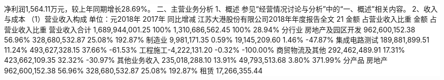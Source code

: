 净利润1,564.11万元，较上年同期增长28.69%。
二、主营业务分析
1、概述
参见“经营情况讨论与分析”中的“一、概述”相关内容。
2、收入与成本
（1）营业收入构成
单位：元2018年
2017年
同比增减
江苏大港股份有限公司2018年年度报告全文
21
金额
占营业收入比重
金额
占营业收入比重
营业收入合计
1,689,944,001.25
100%
1,310,686,562.45
100%
28.94%
分行业
房地产及园区开发
962,600,152.38
56.96%
328,680,532.87
25.08%
192.87%
制造业
9,981,171.35
0.59%
19,145,209.60
1.46%
-47.87%
集成电路测试
189,881,899.51
11.24%
493,627,328.15
37.66%
-61.53%
工程施工-4,222,131.20
-0.32%
-100.00%
商贸物流及其他
292,462,489.91
17.31%
423,662,109.35
32.32%
-30.97%
其他业务收入
235,018,288.10
13.91%
49,793,513.68
3.80%
371.99%
分产品
房地产
962,600,152.38
56.96%
328,680,532.87
25.08%
192.87%
租赁
17,266,355.44